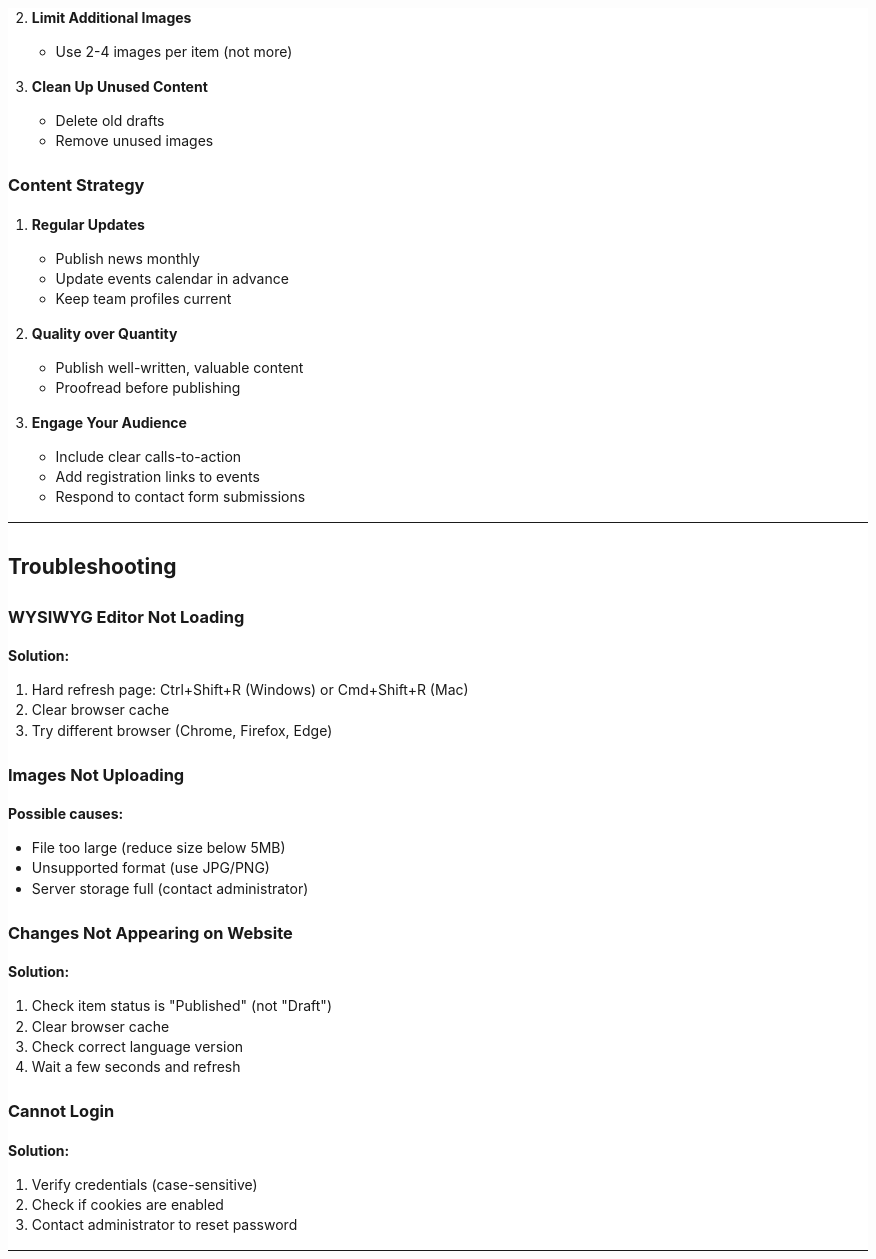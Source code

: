 2. **Limit Additional Images**
   - Use 2-4 images per item (not more)

3. **Clean Up Unused Content**
   - Delete old drafts
   - Remove unused images

### Content Strategy

1. **Regular Updates**
   - Publish news monthly
   - Update events calendar in advance
   - Keep team profiles current

2. **Quality over Quantity**
   - Publish well-written, valuable content
   - Proofread before publishing

3. **Engage Your Audience**
   - Include clear calls-to-action
   - Add registration links to events
   - Respond to contact form submissions

---

## Troubleshooting

### WYSIWYG Editor Not Loading

**Solution:**
1. Hard refresh page: Ctrl+Shift+R (Windows) or Cmd+Shift+R (Mac)
2. Clear browser cache
3. Try different browser (Chrome, Firefox, Edge)

### Images Not Uploading

**Possible causes:**
- File too large (reduce size below 5MB)
- Unsupported format (use JPG/PNG)
- Server storage full (contact administrator)

### Changes Not Appearing on Website

**Solution:**
1. Check item status is "Published" (not "Draft")
2. Clear browser cache
3. Check correct language version
4. Wait a few seconds and refresh

### Cannot Login

**Solution:**
1. Verify credentials (case-sensitive)
2. Check if cookies are enabled
3. Contact administrator to reset password

---